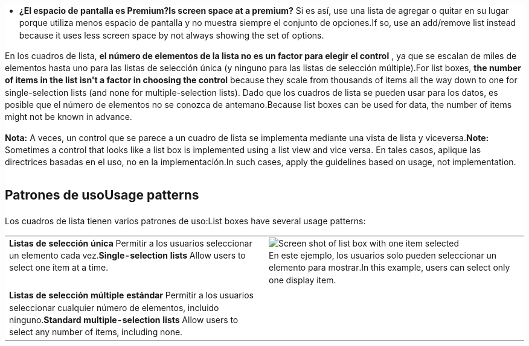 -   <span data-ttu-id="7e943-169">**¿El espacio de pantalla es Premium?**</span><span class="sxs-lookup"><span data-stu-id="7e943-169">**Is screen space at a premium?**</span></span> <span data-ttu-id="7e943-170">Si es así, use una lista de agregar o quitar en su lugar porque utiliza menos espacio de pantalla y no muestra siempre el conjunto de opciones.</span><span class="sxs-lookup"><span data-stu-id="7e943-170">If so, use an add/remove list instead because it uses less screen space by not always showing the set of options.</span></span>

<span data-ttu-id="7e943-171">En los cuadros de lista, **el número de elementos de la lista no es un factor para elegir el control** , ya que se escalan de miles de elementos hasta uno para las listas de selección única (y ninguno para las listas de selección múltiple).</span><span class="sxs-lookup"><span data-stu-id="7e943-171">For list boxes, **the number of items in the list isn't a factor in choosing the control** because they scale from thousands of items all the way down to one for single-selection lists (and none for multiple-selection lists).</span></span> <span data-ttu-id="7e943-172">Dado que los cuadros de lista se pueden usar para los datos, es posible que el número de elementos no se conozca de antemano.</span><span class="sxs-lookup"><span data-stu-id="7e943-172">Because list boxes can be used for data, the number of items might not be known in advance.</span></span>

<span data-ttu-id="7e943-173">**Nota:** A veces, un control que se parece a un cuadro de lista se implementa mediante una vista de lista y viceversa.</span><span class="sxs-lookup"><span data-stu-id="7e943-173">**Note:** Sometimes a control that looks like a list box is implemented using a list view and vice versa.</span></span> <span data-ttu-id="7e943-174">En tales casos, aplique las directrices basadas en el uso, no en la implementación.</span><span class="sxs-lookup"><span data-stu-id="7e943-174">In such cases, apply the guidelines based on usage, not implementation.</span></span>

## <a name="usage-patterns"></a><span data-ttu-id="7e943-175">Patrones de uso</span><span class="sxs-lookup"><span data-stu-id="7e943-175">Usage patterns</span></span>

<span data-ttu-id="7e943-176">Los cuadros de lista tienen varios patrones de uso:</span><span class="sxs-lookup"><span data-stu-id="7e943-176">List boxes have several usage patterns:</span></span>



<table>
<colgroup>
<col style="width: 50%" />
<col style="width: 50%" />
</colgroup>
<tbody>
<tr class="odd">
<td><span data-ttu-id="7e943-177"><strong>Listas de selección única</strong> Permitir a los usuarios seleccionar un elemento cada vez.</span><span class="sxs-lookup"><span data-stu-id="7e943-177"><strong>Single-selection lists</strong> Allow users to select one item at a time.</span></span> <br/></td>
<td><img src="images/ctrl-list-boxes-image4.png" alt="Screen shot of list box with one item selected " /><br/> <span data-ttu-id="7e943-178">En este ejemplo, los usuarios solo pueden seleccionar un elemento para mostrar.</span><span class="sxs-lookup"><span data-stu-id="7e943-178">In this example, users can select only one display item.</span></span><br/></td>
</tr>
<tr class="even">
<td><span data-ttu-id="7e943-179"><strong>Listas de selección múltiple estándar</strong> Permitir a los usuarios seleccionar cualquier número de elementos, incluido ninguno.</span><span class="sxs-lookup"><span data-stu-id="7e943-179"><strong>Standard multiple-selection lists</strong> Allow users to select any number of items, including none.</span></span><br/></td>
